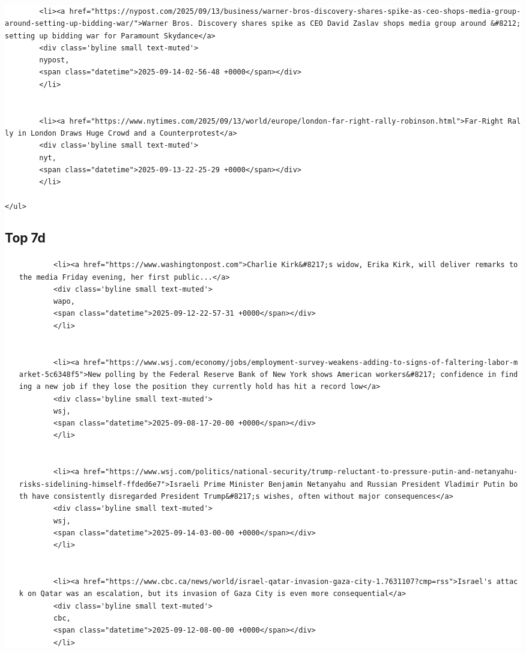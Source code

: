 
            <li><a href="https://nypost.com/2025/09/13/business/warner-bros-discovery-shares-spike-as-ceo-shops-media-group-around-setting-up-bidding-war/">Warner Bros. Discovery shares spike as CEO David Zaslav shops media group around &#8212; setting up bidding war for Paramount Skydance</a>
            <div class='byline small text-muted'>
            nypost, 
            <span class="datetime">2025-09-14-02-56-48 +0000</span></div>
            </li>
        

            <li><a href="https://www.nytimes.com/2025/09/13/world/europe/london-far-right-rally-robinson.html">Far-Right Rally in London Draws Huge Crowd and a Counterprotest</a>
            <div class='byline small text-muted'>
            nyt, 
            <span class="datetime">2025-09-13-22-25-29 +0000</span></div>
            </li>
        
    </ul>
</div>

<div id="top7d" class="col-12">
    <h2>Top 7d</h2>
    <ul>
        
            <li><a href="https://www.washingtonpost.com">Charlie Kirk&#8217;s widow, Erika Kirk, will deliver remarks to the media Friday evening, her first public...</a>
            <div class='byline small text-muted'>
            wapo, 
            <span class="datetime">2025-09-12-22-57-31 +0000</span></div>
            </li>
        

            <li><a href="https://www.wsj.com/economy/jobs/employment-survey-weakens-adding-to-signs-of-faltering-labor-market-5c6348f5">New polling by the Federal Reserve Bank of New York shows American workers&#8217; confidence in finding a new job if they lose the position they currently hold has hit a record low</a>
            <div class='byline small text-muted'>
            wsj, 
            <span class="datetime">2025-09-08-17-20-00 +0000</span></div>
            </li>
        

            <li><a href="https://www.wsj.com/politics/national-security/trump-reluctant-to-pressure-putin-and-netanyahu-risks-sidelining-himself-ffded6e7">Israeli Prime Minister Benjamin Netanyahu and Russian President Vladimir Putin both have consistently disregarded President Trump&#8217;s wishes, often without major consequences</a>
            <div class='byline small text-muted'>
            wsj, 
            <span class="datetime">2025-09-14-03-00-00 +0000</span></div>
            </li>
        

            <li><a href="https://www.cbc.ca/news/world/israel-qatar-invasion-gaza-city-1.7631107?cmp=rss">Israel's attack on Qatar was an escalation, but its invasion of Gaza City is even more consequential</a>
            <div class='byline small text-muted'>
            cbc, 
            <span class="datetime">2025-09-12-08-00-00 +0000</span></div>
            </li>
        